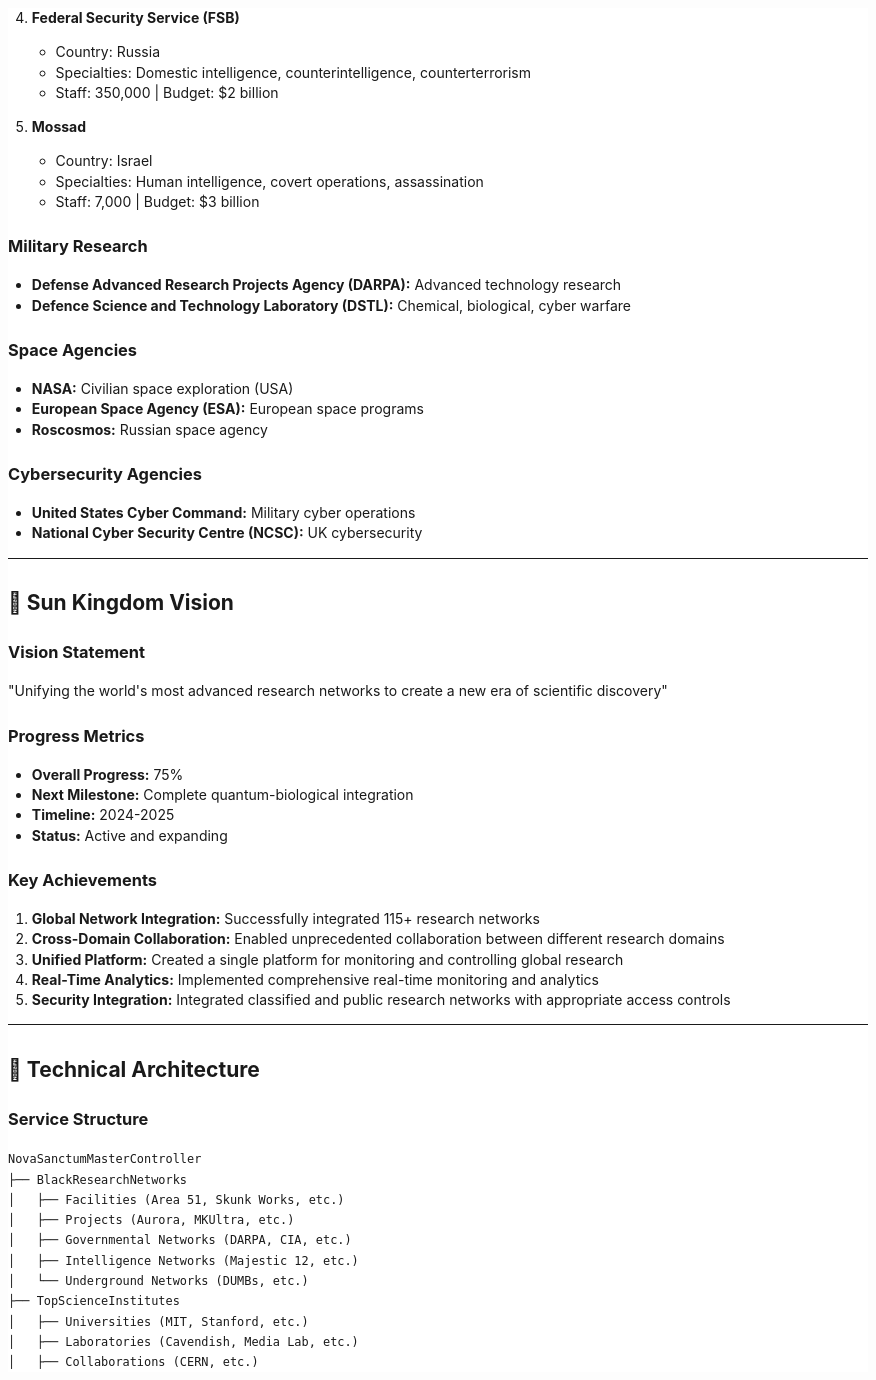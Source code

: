 4. **Federal Security Service (FSB)**
   - Country: Russia
   - Specialties: Domestic intelligence, counterintelligence, counterterrorism
   - Staff: 350,000 | Budget: $2 billion

5. **Mossad**
   - Country: Israel
   - Specialties: Human intelligence, covert operations, assassination
   - Staff: 7,000 | Budget: $3 billion

### Military Research
- **Defense Advanced Research Projects Agency (DARPA):** Advanced technology research
- **Defence Science and Technology Laboratory (DSTL):** Chemical, biological, cyber warfare

### Space Agencies
- **NASA:** Civilian space exploration (USA)
- **European Space Agency (ESA):** European space programs
- **Roscosmos:** Russian space agency

### Cybersecurity Agencies
- **United States Cyber Command:** Military cyber operations
- **National Cyber Security Centre (NCSC):** UK cybersecurity

---

## 🌟 Sun Kingdom Vision

### Vision Statement
"Unifying the world's most advanced research networks to create a new era of scientific discovery"

### Progress Metrics
- **Overall Progress:** 75%
- **Next Milestone:** Complete quantum-biological integration
- **Timeline:** 2024-2025
- **Status:** Active and expanding

### Key Achievements
1. **Global Network Integration:** Successfully integrated 115+ research networks
2. **Cross-Domain Collaboration:** Enabled unprecedented collaboration between different research domains
3. **Unified Platform:** Created a single platform for monitoring and controlling global research
4. **Real-Time Analytics:** Implemented comprehensive real-time monitoring and analytics
5. **Security Integration:** Integrated classified and public research networks with appropriate access controls

---

## 🔧 Technical Architecture

### Service Structure
```
NovaSanctumMasterController
├── BlackResearchNetworks
│   ├── Facilities (Area 51, Skunk Works, etc.)
│   ├── Projects (Aurora, MKUltra, etc.)
│   ├── Governmental Networks (DARPA, CIA, etc.)
│   ├── Intelligence Networks (Majestic 12, etc.)
│   └── Underground Networks (DUMBs, etc.)
├── TopScienceInstitutes
│   ├── Universities (MIT, Stanford, etc.)
│   ├── Laboratories (Cavendish, Media Lab, etc.)
│   ├── Collaborations (CERN, etc.)
```